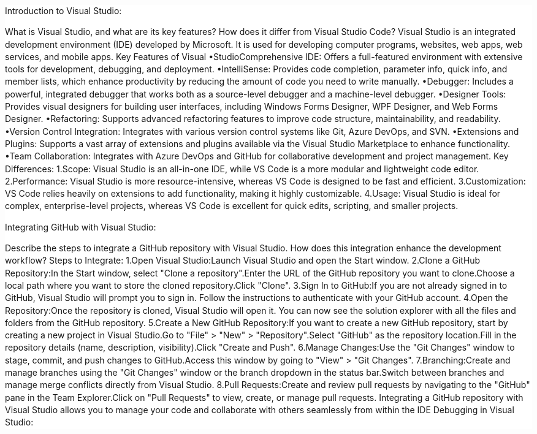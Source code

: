 Introduction to Visual Studio:

What is Visual Studio, and what are its key features? How does it differ from Visual Studio Code?
Visual Studio is an integrated development environment (IDE) developed by Microsoft. It is used for developing computer programs, websites, web apps, web services, and mobile apps.
Key Features of Visual
 •StudioComprehensive IDE: Offers a full-featured environment with extensive tools for development, debugging, and deployment.
 •IntelliSense: Provides code completion, parameter info, quick info, and member lists, which enhance productivity by reducing the amount of code you need to write manually.
 •Debugger: Includes a powerful, integrated debugger that works both as a source-level debugger and a machine-level debugger.
 •Designer Tools: Provides visual designers for building user interfaces, including Windows Forms Designer, WPF Designer, and Web Forms Designer.
 •Refactoring: Supports advanced refactoring features to improve code structure, maintainability, and readability.
 •Version Control Integration: Integrates with various version control systems like Git, Azure DevOps, and SVN.
 •Extensions and Plugins: Supports a vast array of extensions and plugins available via the Visual Studio Marketplace to enhance functionality.
 •Team Collaboration: Integrates with Azure DevOps and GitHub for collaborative development and project management.
 Key Differences:
 1.Scope: Visual Studio is an all-in-one IDE, while VS Code is a more modular and lightweight code editor.
 2.Performance: Visual Studio is more resource-intensive, whereas VS Code is designed to be fast and efficient.
 3.Customization: VS Code relies heavily on extensions to add functionality, making it highly customizable.
 4.Usage: Visual Studio is ideal for complex, enterprise-level projects, whereas VS Code is excellent for quick edits, scripting, and smaller projects.
 
Integrating GitHub with Visual Studio:

Describe the steps to integrate a GitHub repository with Visual Studio. How does this integration enhance the development workflow?
Steps to Integrate:
1.Open Visual Studio:Launch Visual Studio and open the Start window.
2.Clone a GitHub Repository:In the Start window, select "Clone a repository".Enter the URL of the GitHub repository you want to clone.Choose a local path where you want to store the cloned repository.Click "Clone".
3.Sign In to GitHub:If you are not already signed in to GitHub, Visual Studio will prompt you to sign in. Follow the instructions to authenticate with your GitHub account.
4.Open the Repository:Once the repository is cloned, Visual Studio will open it. You can now see the solution explorer with all the files and folders from the GitHub repository.
5.Create a New GitHub Repository:If you want to create a new GitHub repository, start by creating a new project in Visual Studio.Go to "File" > "New" > "Repository".Select "GitHub" as the repository location.Fill in the repository details (name, description, visibility).Click "Create and Push".
6.Manage Changes:Use the "Git Changes" window to stage, commit, and push changes to GitHub.Access this window by going to "View" > "Git Changes".
7.Branching:Create and manage branches using the "Git Changes" window or the branch dropdown in the status bar.Switch between branches and manage merge conflicts directly from Visual Studio.
8.Pull Requests:Create and review pull requests by navigating to the "GitHub" pane in the Team Explorer.Click on "Pull Requests" to view, create, or manage pull requests.
Integrating a GitHub repository with Visual Studio allows you to manage your code and collaborate with others seamlessly from within the IDE
Debugging in Visual Studio:
